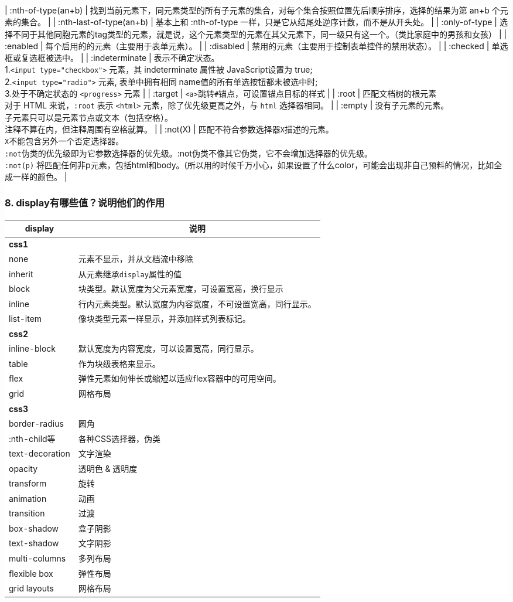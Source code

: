| :nth-of-type(an+b)      | 找到当前元素下，同元素类型的所有子元素的集合，对每个集合按照位置先后顺序排序，选择的结果为第 an+b 个元素的集合。                                                                                                                                                                                                          |
| :nth-last-of-type(an+b) | 基本上和 :nth-of-type 一样，只是它从结尾处逆序计数，而不是从开头处。                                                                                                                                                                                                                                                      |
| :only-of-type           | 选择不同于其他同胞元素的tag类型的元素，就是说，这个元素类型的元素在其父元素下，同一级只有这一个。（类比家庭中的男孩和女孩）                                                                                                                                                                                               |
| :enabled                | 每个启用的的元素（主要用于表单元素）。                                                                                                                                                                                                                                                                                    |
| :disabled               | 禁用的元素（主要用于控制表单控件的禁用状态）。                                                                                                                                                                                                                                                                            |
| :checked                | 单选框或复选框被选中。                                                                                                                                                                                                                                                                                                    |
| :indeterminate          | 表示不确定状态。<br />1.`<input type="checkbox">` 元素，其 indeterminate 属性被 JavaScript设置为 true; <br />2.`<input type="radio">` 元素, 表单中拥有相同 name值的所有单选按钮都未被选中时; <br />3.处于不确定状态的 `<progress>` 元素                                                                                   |
| :target                 | `<a>`跳转`#`锚点，可设置锚点目标的样式                                                                                                                                                                                                                                                                                    |
| :root                   | 匹配文档树的根元素 <br /> 对于 HTML 来说，`:root` 表示 `<html>` 元素，除了优先级更高之外，与 `html` 选择器相同。                                                                                                                                                                                                          |
| :empty                  | 没有子元素的元素。<br /> 子元素只可以是元素节点或文本（包括空格）。<br />注释不算在内，但注释周围有空格就算。                                                                                                                                                                                                             |
| :not(X)                 | 匹配不符合参数选择器`X`描述的元素。<br />`X`不能包含另外一个否定选择器。<br />`:not`伪类的优先级即为它参数选择器的优先级。:not伪类不像其它伪类，它不会增加选择器的优先级。<br />`:not(p)` 将匹配任何非p元素，包括html和body。(所以用的时候千万小心，如果设置了什么color，可能会出现非自己预料的情况，比如全成一样的颜色。 |

### 8. display有哪些值？说明他们的作用
| display          | 说明                                                       |
| ---------------- | ---------------------------------------------------------- |
| **css1**         |
| none             | 元素不显示，并从文档流中移除                               |
| inherit          | 从元素继承`display`属性的值                                |
| block            | 块类型。默认宽度为父元素宽度，可设置宽高，换行显示         |
| inline           | 行内元素类型。默认宽度为内容宽度，不可设置宽高，同行显示。 |
| list-item        | 像块类型元素一样显示，并添加样式列表标记。                 |
| **css2**         |
| inline-block     | 默认宽度为内容宽度，可以设置宽高，同行显示。               |
| table            | 作为块级表格来显示。                                       |
| flex             | 弹性元素如何伸长或缩短以适应flex容器中的可用空间。         |
| grid             | 网格布局                                                   |
| **css3**         |
| border-radius    | 圆角                                                       |
| :nth-child等     | 各种CSS选择器，伪类                                        |
| text-decoration  | 文字渲染                                                   |
| opacity          | 透明色 & 透明度                                            |
| transform        | 旋转                                                       |
| animation        | 动画                                                       |
| transition       | 过渡                                                       |
| box-shadow       | 盒子阴影                                                   |
| text-shadow      | 文字阴影                                                   |
| multi-columns    | 多列布局                                                   |
| flexible box     | 弹性布局                                                   |
| grid layouts     | 网格布局                                                   |
